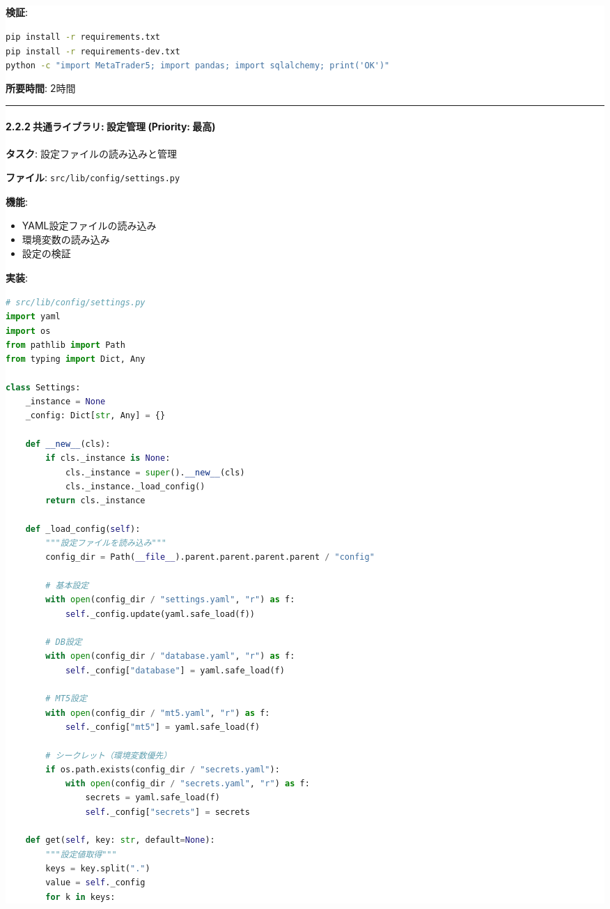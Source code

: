 **検証**:
```bash
pip install -r requirements.txt
pip install -r requirements-dev.txt
python -c "import MetaTrader5; import pandas; import sqlalchemy; print('OK')"
```

**所要時間**: 2時間

---

#### 2.2.2 共通ライブラリ: 設定管理 (Priority: 最高)

**タスク**: 設定ファイルの読み込みと管理

**ファイル**: `src/lib/config/settings.py`

**機能**:
- YAML設定ファイルの読み込み
- 環境変数の読み込み
- 設定の検証

**実装**:
```python
# src/lib/config/settings.py
import yaml
import os
from pathlib import Path
from typing import Dict, Any

class Settings:
    _instance = None
    _config: Dict[str, Any] = {}

    def __new__(cls):
        if cls._instance is None:
            cls._instance = super().__new__(cls)
            cls._instance._load_config()
        return cls._instance

    def _load_config(self):
        """設定ファイルを読み込み"""
        config_dir = Path(__file__).parent.parent.parent.parent / "config"

        # 基本設定
        with open(config_dir / "settings.yaml", "r") as f:
            self._config.update(yaml.safe_load(f))

        # DB設定
        with open(config_dir / "database.yaml", "r") as f:
            self._config["database"] = yaml.safe_load(f)

        # MT5設定
        with open(config_dir / "mt5.yaml", "r") as f:
            self._config["mt5"] = yaml.safe_load(f)

        # シークレット（環境変数優先）
        if os.path.exists(config_dir / "secrets.yaml"):
            with open(config_dir / "secrets.yaml", "r") as f:
                secrets = yaml.safe_load(f)
                self._config["secrets"] = secrets

    def get(self, key: str, default=None):
        """設定値取得"""
        keys = key.split(".")
        value = self._config
        for k in keys:
```